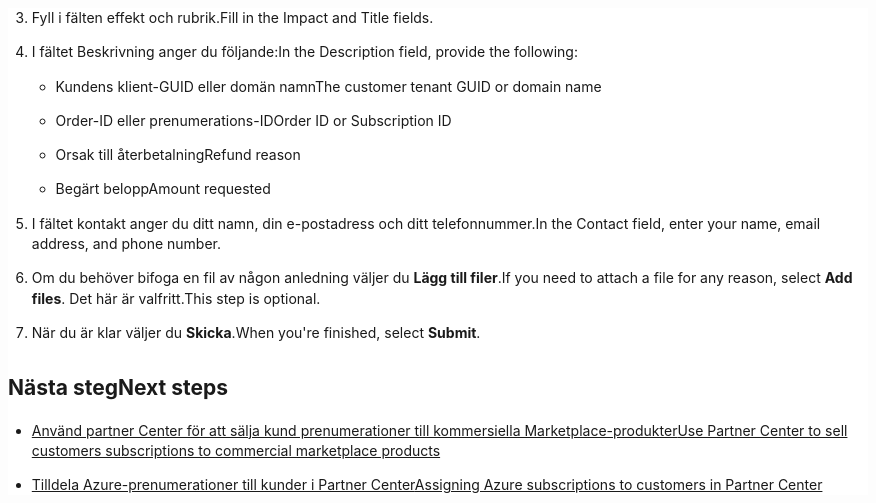3. <span data-ttu-id="3edb0-308">Fyll i fälten effekt och rubrik.</span><span class="sxs-lookup"><span data-stu-id="3edb0-308">Fill in the Impact and Title fields.</span></span>

4. <span data-ttu-id="3edb0-309">I fältet Beskrivning anger du följande:</span><span class="sxs-lookup"><span data-stu-id="3edb0-309">In the Description field, provide the following:</span></span>

    - <span data-ttu-id="3edb0-310">Kundens klient-GUID eller domän namn</span><span class="sxs-lookup"><span data-stu-id="3edb0-310">The customer tenant GUID or domain name</span></span>
    
    - <span data-ttu-id="3edb0-311">Order-ID eller prenumerations-ID</span><span class="sxs-lookup"><span data-stu-id="3edb0-311">Order ID or Subscription ID</span></span>
    
    - <span data-ttu-id="3edb0-312">Orsak till återbetalning</span><span class="sxs-lookup"><span data-stu-id="3edb0-312">Refund reason</span></span>

    - <span data-ttu-id="3edb0-313">Begärt belopp</span><span class="sxs-lookup"><span data-stu-id="3edb0-313">Amount requested</span></span>

5. <span data-ttu-id="3edb0-314">I fältet kontakt anger du ditt namn, din e-postadress och ditt telefonnummer.</span><span class="sxs-lookup"><span data-stu-id="3edb0-314">In the Contact field, enter your name, email address, and phone number.</span></span>

6. <span data-ttu-id="3edb0-315">Om du behöver bifoga en fil av någon anledning väljer du **Lägg till filer**.</span><span class="sxs-lookup"><span data-stu-id="3edb0-315">If you need to attach a file for any reason, select **Add files**.</span></span> <span data-ttu-id="3edb0-316">Det här är valfritt.</span><span class="sxs-lookup"><span data-stu-id="3edb0-316">This step is optional.</span></span>

7. <span data-ttu-id="3edb0-317">När du är klar väljer du **Skicka**.</span><span class="sxs-lookup"><span data-stu-id="3edb0-317">When you're finished, select **Submit**.</span></span>

## <a name="next-steps"></a><span data-ttu-id="3edb0-318">Nästa steg</span><span class="sxs-lookup"><span data-stu-id="3edb0-318">Next steps</span></span>

- [<span data-ttu-id="3edb0-319">Använd partner Center för att sälja kund prenumerationer till kommersiella Marketplace-produkter</span><span class="sxs-lookup"><span data-stu-id="3edb0-319">Use Partner Center to sell customers subscriptions to commercial marketplace products</span></span>](sell-marketplace-products.md)
 
- [<span data-ttu-id="3edb0-320">Tilldela Azure-prenumerationer till kunder i Partner Center</span><span class="sxs-lookup"><span data-stu-id="3edb0-320">Assigning Azure subscriptions to customers in Partner Center</span></span>](assign-azure-subscriptions.md)